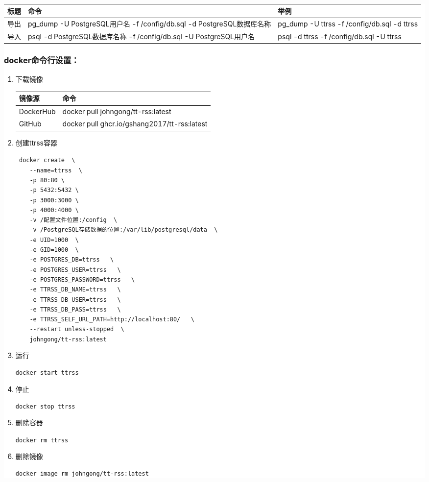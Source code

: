 |标题|命令|举例|
|:-|:-|:-|
|导出|pg_dump -U PostgreSQL用户名 -f /config/db.sql -d PostgreSQL数据库名称| pg_dump -U ttrss -f /config/db.sql -d ttrss|
|导入|psql -d PostgreSQL数据库名称 -f /config/db.sql -U PostgreSQL用户名|psql -d ttrss -f /config/db.sql -U ttrss|

### docker命令行设置：

1. 下载镜像

    |镜像源|命令|
    |:-|:-|
    |DockerHub|docker pull johngong/tt-rss:latest|
    |GitHub|docker pull ghcr.io/gshang2017/tt-rss:latest|

2. 创建ttrss容器

        docker create  \
           --name=ttrss  \
           -p 80:80 \
           -p 5432:5432 \
           -p 3000:3000 \
           -p 4000:4000 \
           -v /配置文件位置:/config  \
           -v /PostgreSQL存储数据的位置:/var/lib/postgresql/data  \
           -e UID=1000  \
           -e GID=1000  \
           -e POSTGRES_DB=ttrss   \
           -e POSTGRES_USER=ttrss   \
           -e POSTGRES_PASSWORD=ttrss   \
           -e TTRSS_DB_NAME=ttrss   \
           -e TTRSS_DB_USER=ttrss   \
           -e TTRSS_DB_PASS=ttrss   \
           -e TTRSS_SELF_URL_PATH=http://localhost:80/   \
           --restart unless-stopped  \
           johngong/tt-rss:latest

3. 运行

       docker start ttrss

4. 停止

       docker stop ttrss

5. 删除容器

       docker rm ttrss

6. 删除镜像

       docker image rm johngong/tt-rss:latest
